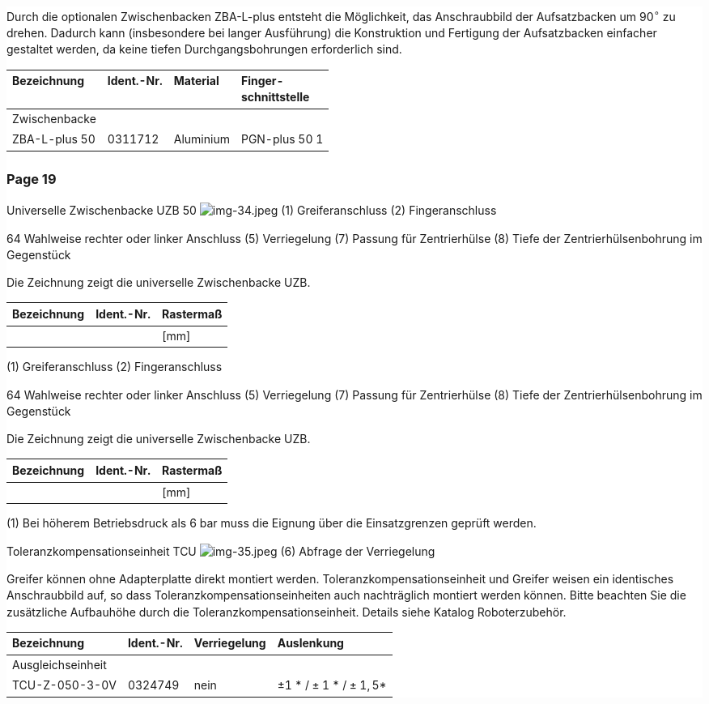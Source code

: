 Durch die optionalen Zwischenbacken ZBA-L-plus entsteht die Möglichkeit, das Anschraubbild der Aufsatzbacken um $90^{\circ}$ zu drehen. Dadurch kann (insbesondere bei langer Ausführung) die Konstruktion und Fertigung der Aufsatzbacken einfacher gestaltet werden, da keine tiefen Durchgangsbohrungen erforderlich sind.

| Bezeichnung | Ident.-Nr. | Material | Finger- <br> schnittstelle |
| :-- | :-- | :-- | :-- |
| Zwischenbacke |  |  |  |
| ZBA-L-plus 50 | 0311712 | Aluminium | PGN-plus 50 1 |

### Page 19
Universelle Zwischenbacke UZB 50
![img-34.jpeg](img-34.jpeg)
(1) Greiferanschluss
(2) Fingeranschluss

64 Wahlweise rechter oder linker Anschluss
(5) Verriegelung
(7) Passung für Zentrierhülse
(8) Tiefe der Zentrierhülsenbohrung im Gegenstück

Die Zeichnung zeigt die universelle Zwischenbacke UZB.

| Bezeichnung | Ident.-Nr. | Rastermaß |
| :-- | :-- | :-- |
|  |  | $[\mathrm{mm}]$ |

(1) Greiferanschluss
(2) Fingeranschluss

64 Wahlweise rechter oder linker Anschluss
(5) Verriegelung
(7) Passung für Zentrierhülse
(8) Tiefe der Zentrierhülsenbohrung im Gegenstück

Die Zeichnung zeigt die universelle Zwischenbacke UZB.

| Bezeichnung | Ident.-Nr. | Rastermaß |
| :-- | :-- | :-- |
|  |  | $[\mathrm{mm}]$ |

(1) Bei höherem Betriebsdruck als 6 bar muss die Eignung über die Einsatzgrenzen geprüft werden.

Toleranzkompensationseinheit TCU
![img-35.jpeg](img-35.jpeg)
(6) Abfrage der Verriegelung

Greifer können ohne Adapterplatte direkt montiert werden. Toleranzkompensationseinheit und Greifer weisen ein identisches Anschraubbild auf, so dass Toleranzkompensationseinheiten auch nachträglich montiert werden können. Bitte beachten Sie die zusätzliche Aufbauhöhe durch die Toleranzkompensationseinheit. Details siehe Katalog Roboterzubehör.

| Bezeichnung | Ident.-Nr. | Verriegelung | Auslenkung |
| :-- | :-- | :-- | :-- |
| Ausgleichseinheit |  |  |  |
| TCU-Z-050-3-0V | 0324749 | nein | $\pm 1 * / \pm 1 * / \pm 1,5 *$ |
